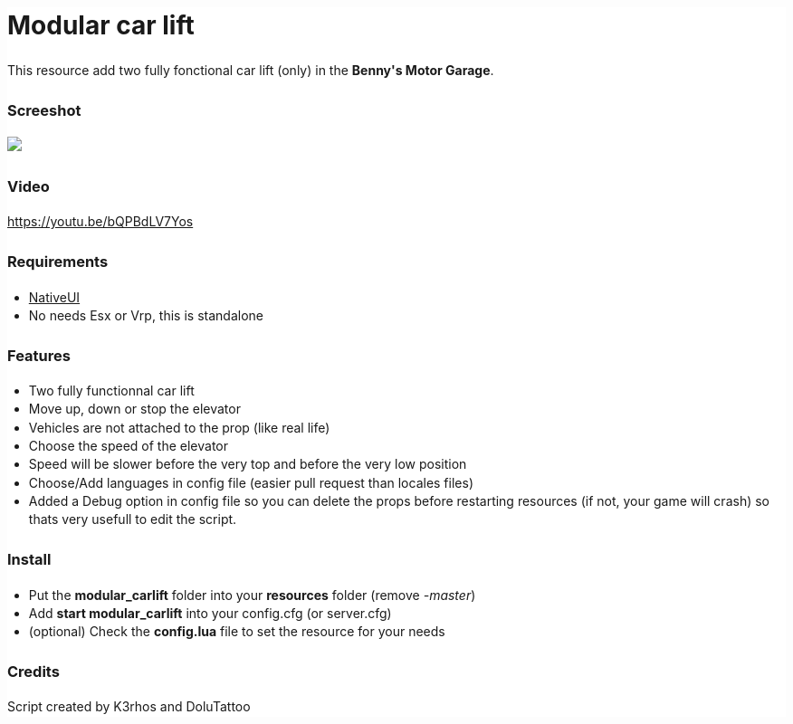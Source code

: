 # Modular car lift
This resource add two fully fonctional car lift (only) in the **Benny's Motor Garage**.

### Screeshot
<img src="https://zupimages.net/up/19/35/bfj5.png" width="100%">

### Video 
https://youtu.be/bQPBdLV7Yos

### Requirements
- [NativeUI](https://github.com/iTexZoz/NativeUILua_Reloaded)
- No needs Esx or Vrp, this is standalone

### Features
- Two fully functionnal car lift
- Move up, down or stop the elevator
- Vehicles are not attached to the prop (like real life)
- Choose the speed of the elevator
- Speed will be slower before the very top and before the very low position
- Choose/Add languages in config file (easier pull request than locales files)
- Added a Debug option in config file so you can delete the props before restarting resources (if not, your game will crash) so thats very usefull to edit the script.

### Install
- Put the **modular_carlift** folder into your **resources** folder (remove *-master*)
- Add **start modular_carlift** into your config.cfg (or server.cfg)
- (optional) Check the **config.lua** file to set the resource for your needs

### Credits 
Script created by K3rhos and DoluTattoo
